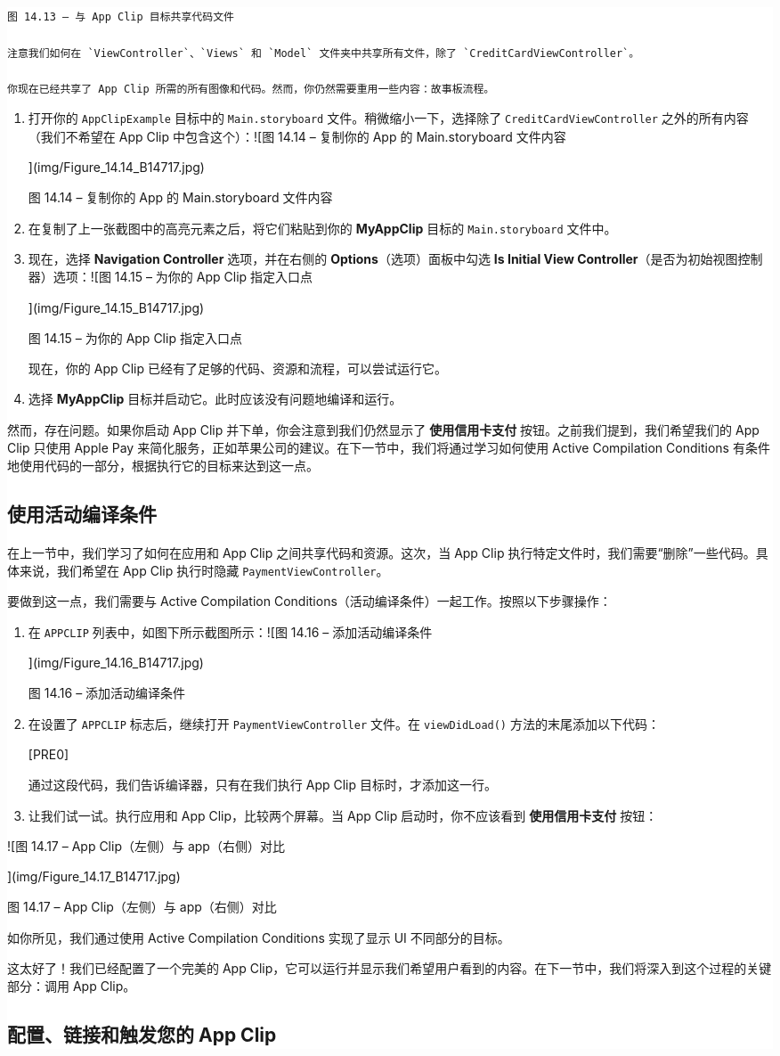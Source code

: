     图 14.13 – 与 App Clip 目标共享代码文件

    注意我们如何在 `ViewController`、`Views` 和 `Model` 文件夹中共享所有文件，除了 `CreditCardViewController`。

    你现在已经共享了 App Clip 所需的所有图像和代码。然而，你仍然需要重用一些内容：故事板流程。

1.  打开你的 `AppClipExample` 目标中的 `Main.storyboard` 文件。稍微缩小一下，选择除了 `CreditCardViewController` 之外的所有内容（我们不希望在 App Clip 中包含这个）：![图 14.14 – 复制你的 App 的 Main.storyboard 文件内容

    ](img/Figure_14.14_B14717.jpg)

    图 14.14 – 复制你的 App 的 Main.storyboard 文件内容

1.  在复制了上一张截图中的高亮元素之后，将它们粘贴到你的 **MyAppClip** 目标的 `Main.storyboard` 文件中。

1.  现在，选择 **Navigation Controller** 选项，并在右侧的 **Options**（选项）面板中勾选 **Is Initial View Controller**（是否为初始视图控制器）选项：![图 14.15 – 为你的 App Clip 指定入口点

    ](img/Figure_14.15_B14717.jpg)

    图 14.15 – 为你的 App Clip 指定入口点

    现在，你的 App Clip 已经有了足够的代码、资源和流程，可以尝试运行它。

1.  选择 **MyAppClip** 目标并启动它。此时应该没有问题地编译和运行。

然而，存在问题。如果你启动 App Clip 并下单，你会注意到我们仍然显示了 **使用信用卡支付** 按钮。之前我们提到，我们希望我们的 App Clip 只使用 Apple Pay 来简化服务，正如苹果公司的建议。在下一节中，我们将通过学习如何使用 Active Compilation Conditions 有条件地使用代码的一部分，根据执行它的目标来达到这一点。

## 使用活动编译条件

在上一节中，我们学习了如何在应用和 App Clip 之间共享代码和资源。这次，当 App Clip 执行特定文件时，我们需要“删除”一些代码。具体来说，我们希望在 App Clip 执行时隐藏 `PaymentViewController`。

要做到这一点，我们需要与 Active Compilation Conditions（活动编译条件）一起工作。按照以下步骤操作：

1.  在 `APPCLIP` 列表中，如图下所示截图所示：![图 14.16 – 添加活动编译条件

    ](img/Figure_14.16_B14717.jpg)

    图 14.16 – 添加活动编译条件

1.  在设置了 `APPCLIP` 标志后，继续打开 `PaymentViewController` 文件。在 `viewDidLoad()` 方法的末尾添加以下代码：

    [PRE0]

    通过这段代码，我们告诉编译器，只有在我们执行 App Clip 目标时，才添加这一行。

1.  让我们试一试。执行应用和 App Clip，比较两个屏幕。当 App Clip 启动时，你不应该看到 **使用信用卡支付** 按钮：

![图 14.17 – App Clip（左侧）与 app（右侧）对比

](img/Figure_14.17_B14717.jpg)

图 14.17 – App Clip（左侧）与 app（右侧）对比

如你所见，我们通过使用 Active Compilation Conditions 实现了显示 UI 不同部分的目标。

这太好了！我们已经配置了一个完美的 App Clip，它可以运行并显示我们希望用户看到的内容。在下一节中，我们将深入到这个过程的关键部分：调用 App Clip。

## 配置、链接和触发您的 App Clip

